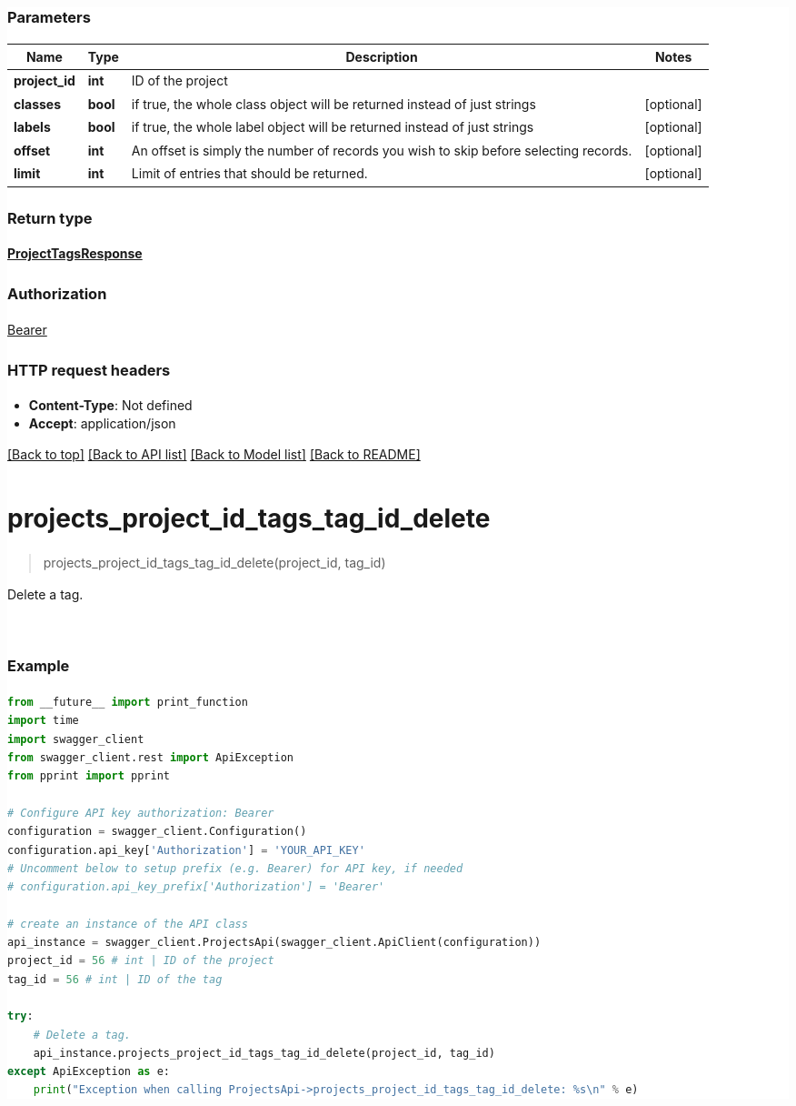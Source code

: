### Parameters

Name | Type | Description  | Notes
------------- | ------------- | ------------- | -------------
 **project_id** | **int**| ID of the project | 
 **classes** | **bool**| if true, the whole class object will be returned instead of just strings | [optional] 
 **labels** | **bool**| if true, the whole label object will be returned instead of just strings | [optional] 
 **offset** | **int**| An offset is simply the number of records you wish to skip before selecting records. | [optional] 
 **limit** | **int**| Limit of entries that should be returned. | [optional] 

### Return type

[**ProjectTagsResponse**](ProjectTagsResponse.md)

### Authorization

[Bearer](../README.md#Bearer)

### HTTP request headers

 - **Content-Type**: Not defined
 - **Accept**: application/json

[[Back to top]](#) [[Back to API list]](../README.md#documentation-for-api-endpoints) [[Back to Model list]](../README.md#documentation-for-models) [[Back to README]](../README.md)

# **projects_project_id_tags_tag_id_delete**
> projects_project_id_tags_tag_id_delete(project_id, tag_id)

Delete a tag.

<br/>

### Example
```python
from __future__ import print_function
import time
import swagger_client
from swagger_client.rest import ApiException
from pprint import pprint

# Configure API key authorization: Bearer
configuration = swagger_client.Configuration()
configuration.api_key['Authorization'] = 'YOUR_API_KEY'
# Uncomment below to setup prefix (e.g. Bearer) for API key, if needed
# configuration.api_key_prefix['Authorization'] = 'Bearer'

# create an instance of the API class
api_instance = swagger_client.ProjectsApi(swagger_client.ApiClient(configuration))
project_id = 56 # int | ID of the project
tag_id = 56 # int | ID of the tag

try:
    # Delete a tag.
    api_instance.projects_project_id_tags_tag_id_delete(project_id, tag_id)
except ApiException as e:
    print("Exception when calling ProjectsApi->projects_project_id_tags_tag_id_delete: %s\n" % e)
```
